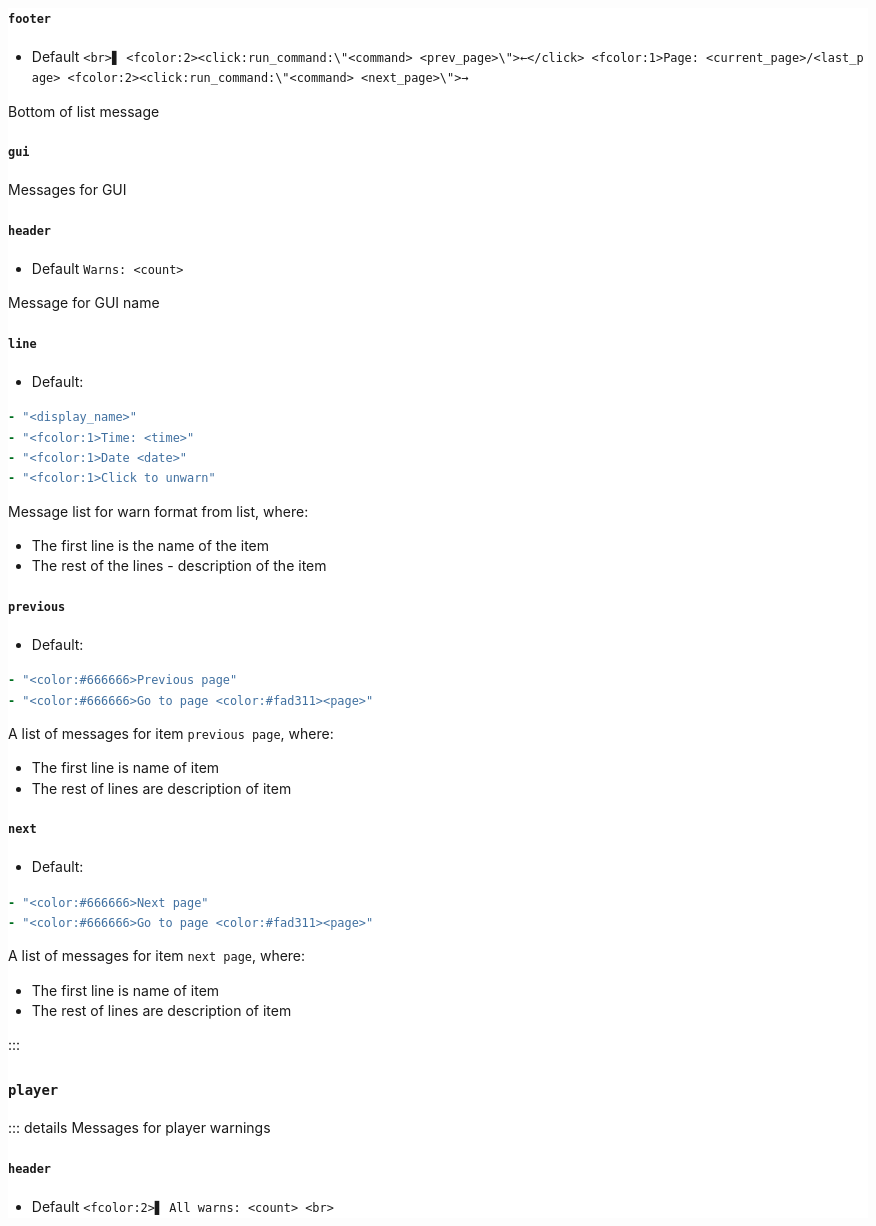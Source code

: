 #### `footer`
- Default `<br>▋ <fcolor:2><click:run_command:\"<command> <prev_page>\">←</click> <fcolor:1>Page: <current_page>/<last_page> <fcolor:2><click:run_command:\"<command> <next_page>\">→`

Bottom of list message

#### `gui`
Messages for GUI

#### `header`
- Default `Warns: <count>`

Message for GUI name

#### `line`
- Default:
```yaml
- "<display_name>"
- "<fcolor:1>Time: <time>"
- "<fcolor:1>Date <date>"
- "<fcolor:1>Click to unwarn"
```
Message list for warn format from list, where:
- The first line is the name of the item
- The rest of the lines - description of the item

#### `previous`
- Default:
```yaml
- "<color:#666666>Previous page"
- "<color:#666666>Go to page <color:#fad311><page>"
```

A list of messages for item `previous page`, where:
- The first line is name of item
- The rest of lines are description of item

#### `next`
- Default:
```yaml
- "<color:#666666>Next page"
- "<color:#666666>Go to page <color:#fad311><page>"
```

A list of messages for item `next page`, where:
- The first line is name of item
- The rest of lines are description of item

:::

### `player`

::: details Messages for player warnings

#### `header`
- Default `<fcolor:2>▋ All warns: <count> <br>`

